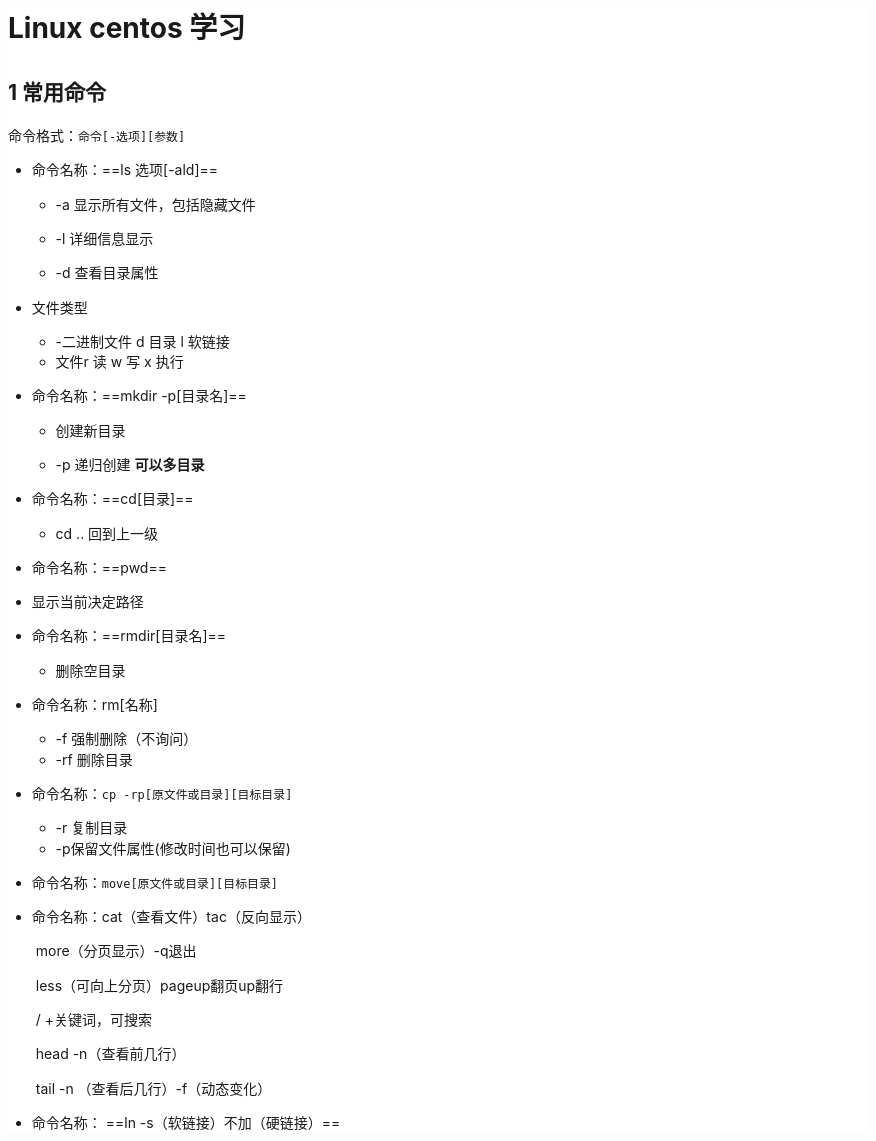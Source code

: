# Linux centos 学习

## 1 常用命令

命令格式：```命令[-选项][参数]```

* 命令名称：==ls 选项[-ald]==

  * -a 显示所有文件，包括隐藏文件

  * -l  详细信息显示

  * -d  查看目录属性

* 文件类型
  * -二进制文件 d 目录 l 软链接
  * 文件r 读 w 写 x 执行

* 命令名称：==mkdir -p[目录名]==

  * 创建新目录

  * -p 递归创建 **可以多目录**
  
* 命令名称：==cd[目录]==

  * cd .. 回到上一级
  
* 命令名称：==pwd==

* 显示当前决定路径 		 

* 命令名称：==rmdir[目录名]==
  
  * 删除空目录
  
* 命令名称：rm[名称]

    * -f 强制删除（不询问）
    * -rf 删除目录

* 命令名称：```cp -rp[原文件或目录][目标目录]```
    *	-r 复制目录
    *	-p保留文件属性(修改时间也可以保留)

* 命令名称：```move[原文件或目录][目标目录]```

* 命令名称：cat（查看文件）tac（反向显示）

    ​					more（分页显示）-q退出

    ​					less（可向上分页）pageup翻页up翻行

    ​									/ +关键词，可搜索

    ​					head -n（查看前几行）

    ​					tail -n （查看后几行）-f（动态变化）

* 命令名称： ==ln -s（软链接）不加（硬链接）==
